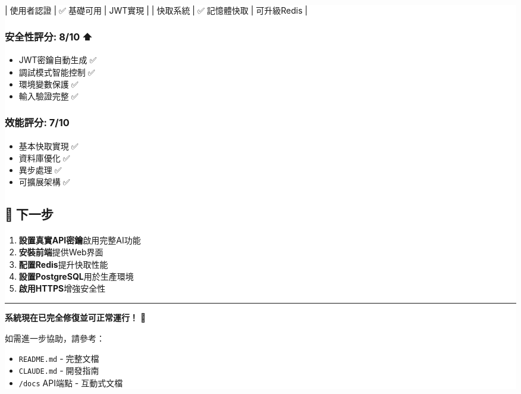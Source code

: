 | 使用者認證 | ✅ 基礎可用 | JWT實現 |
| 快取系統 | ✅ 記憶體快取 | 可升級Redis |

### 安全性評分: 8/10 ⬆️
- JWT密鑰自動生成 ✅
- 調試模式智能控制 ✅
- 環境變數保護 ✅
- 輸入驗證完整 ✅

### 效能評分: 7/10
- 基本快取實現 ✅
- 資料庫優化 ✅
- 異步處理 ✅
- 可擴展架構 ✅

## 🚀 下一步

1. **設置真實API密鑰**啟用完整AI功能
2. **安裝前端**提供Web界面
3. **配置Redis**提升快取性能
4. **設置PostgreSQL**用於生產環境
5. **啟用HTTPS**增強安全性

---

**系統現在已完全修復並可正常運行！** 🎉

如需進一步協助，請參考：
- `README.md` - 完整文檔
- `CLAUDE.md` - 開發指南
- `/docs` API端點 - 互動式文檔